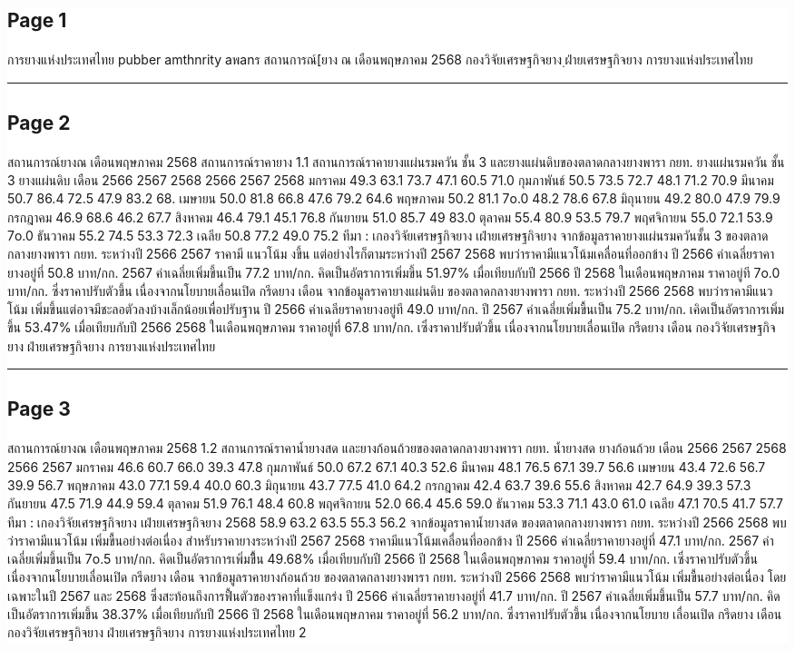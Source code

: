 ﻿## Page 1

การยางแห่งประเทศไทย pubber amthnrity aพanร
สถานการณ์[ยาง ณ เดือนพฤษภาคม 2568
กองวิจัยเศรษฐกิจยาง ฺฝ่ายเศรษฐกิจยาง การยางแห่งประเทศไทย

----

## Page 2

สถานการณ์ยางณ เดือนพฤษภาคม 2568
สถานการณ์ราคายาง 1.1 สถานการณ์ราคายางแผ่นรมควัน ชั้น 3 และยางแผ่นดิบของตลาดกลางยางพารา กยท. ยางแผ่นรมควัน ชั้น 3 ยางแผ่นดิบ  เดือน 2566 2567 2568 2566 2567 2568  มกราคม 49.3 63.1 73.7 47.1 60.5 71.0 กุมภาพันธ์ 50.5 73.5 72.7 48.1 71.2 70.9 มีนาคม 50.7 86.4 72.5 47.9 83.2 68. เมษายน 50.0 81.8 66.8 47.6 79.2 64.6  พฤษภาคม 50.2 81.1 7o.0 48.2 78.6 67.8 มิถุนายน 49.2 80.0 47.9 79.9 กรกฎาคม 46.9 68.6 46.2 67.7  สิงหาคม 46.4 79.1 45.1 76.8 กันยายน 51.0 85.7 49 83.0 ตุลาคม 55.4 80.9 53.5 79.7  พฤศจิกายน 55.0 72.1 53.9 7o.0  ธันวาคม 55.2 74.5 53.3 72.3 เฉลีย 50.8 77.2 49.0 75.2 ทีมา : เกองวิจัยเศรษฐกิจยาง เฝ่ายเศรษฐกิจยาง
จากข้อมูลราคายางแผ่นรมควันชั้น 3 ของตลาดกลางยางพารา กยท. ระหว่างปี 2566 2567 ราคามี แนวโน้ม งขึ้น แต่อย่างไรก็ตามระหว่างปี 2567 2568 พบว่าราคามีแนวโน้มเคลื่อนที่ออกข้าง ปี 2566 ค่าเฉลี่ยราคายางอยู่ที่ 50.8 บาท/กก. 2567 ค่าเฉลี่ยเพิ่มขึ้นเป็น 77.2 บาท/กก. คิดเป็นอัตราการเพิ่มขึ้น 51.97% เมื่อเทียบกับปี 2566 ปี 2568 ในเดือนพฤษภาคม ราคาอยู่ที 7o.0 บาท/กก. ซึ่งราคาปรับตัวขึ้น เนื่องจากนโยบายเลื่อนเปิด กรีดยาง  เดือน
 จากข้อมูลราคายางแผ่นดิบ ของตลาดกลางยางพารา กยท. ระหว่างปี 2566 2568 พบว่าราคามีแนวโน้ม เพิ่มขึ้นแต่อาจมีชะลอตัวลงบ้างเล็กน้อยเพื่อปรับฐาน ปี 2566 ค่าเฉลียราคายางอยู่ที 49.0 บาท/กก. ปี 2567 ค่าเฉลี่ยเพิ่มขื้นเป็น 75.2 บาท/กก. เคิดเป็นอัตราการเพิ่มขึ้น 53.47% เมื่อเทียบกับปี 2566 2568 ในเดือนพฤษภาคม ราคาอยู่ที่ 67.8 บาท/กก. เซึ่งราคาปรับตัวขึ้น เนื่องจากนโยบายเลื่อนเปิด กรีดยาง  เดือน
กองวิจัยเศรษฐกิจยาง ฝ่ายเศรษฐกิจยาง การยางแห่งประเทศไทย

----

## Page 3

สถานการณ์ยางณ เดือนพฤษภาคม 2568
1.2 สถานการณ์ราคาน้ำยางสด และยางก้อนถ้วยของตลาดกลางยางพารา กยท. น้ำยางสด ยางก้อนถ้วย  เดือน 2566 2567 2568 2566 2567  มกราคม 46.6 60.7 66.0 39.3 47.8 กุมภาพันธ์ 50.0 67.2 67.1 40.3 52.6 มีนาคม 48.1 76.5 67.1 39.7 56.6 เมษายน 43.4 72.6 56.7 39.9 56.7  พฤษภาคม 43.0 77.1 59.4 40.0 60.3  มิถุนายน 43.7 77.5 41.0 64.2 กรกฎาคม 42.4 63.7 39.6 55.6  สิงหาคม 42.7 64.9 39.3 57.3 กันยายน 47.5 71.9 44.9 59.4 ตุลาคม 51.9 76.1 48.4 60.8  พฤศจิกายน 52.0 66.4 45.6 59.0  ธันวาคม 53.3 71.1 43.0 61.0  เฉลีย 47.1 70.5 41.7 57.7 ทีมา : เกองวิจัยเศรษฐกิจยาง เฝ่ายเศรษฐกิจยาง
2568 58.9
63.2
63.5 55.3 56.2
จากข้อมูลราคาน้ำยางสด ของตลาดกลางยางพารา กยท. ระหว่างปี 2566 2568 พบว่าราคามีแนวโน้ม เพิ่มขื้นอย่างต่อเนื่อง สำหรับราคายางระหว่างปี 2567 2568 ราคามีแนวโน้มเคลื่อนที่ออกข้าง ปี 2566 ค่าเฉลี่ยราคายางอยู่ที่ 47.1 บาท/กก. 2567 ค่าเฉลี่ยเพิ่มขึ้นเป็น 7o.5 บาท/กก.  คิดเป็นอัตราการเพิ่มขืึ้น 49.68% เมื่อเทียบกับปี 2566 ปี 2568 ในเดือนพฤษภาคม ราคาอยู่ที่ 59.4 บาท/กก. เซึ่งราคาปรับตัวขึ้น เนื่องจากนโยบายเลื่อนเปิด กรีดยาง  เดือน
จากข้อมูลราคายางก้อนถ้วย ของตลาดกลางยางพารา กยท. ระหว่างปี 2566 2568 พบว่าราคามีแนวโน้ม เพิ่มขื้นอย่างต่อเนื่อง โดยเฉพาะในปี 2567 และ 2568 ซึ่งสะท้อนถึงการฟื้นตัวของราคาที่แข็งแกร่ง ปี 2566 ค่าเฉลี่ยราคายางอยู่ที่ 41.7 บาท/กก. ปี 2567 ค่าเฉลี่ยเพิ่มขึ้นเป็น 57.7 บาท/กก.  คิดเป็นอัตราการเพิ่มขึ้น 38.37% เมื่อเทียบกับปี 2566 ปี 2568 ในเดือนพฤษภาคม ราคาอยู่ที่ 56.2 บาท/กก. ซึ่งราคาปรับตัวขึ้น เนื่องจากนโยบาย เลื่อนเปิด กรีดยาง  เดือน
กองวิจัยเศรษฐกิจยาง ฝ่ายเศรษฐกิจยาง การยางแห่งประเทศไทย 2
